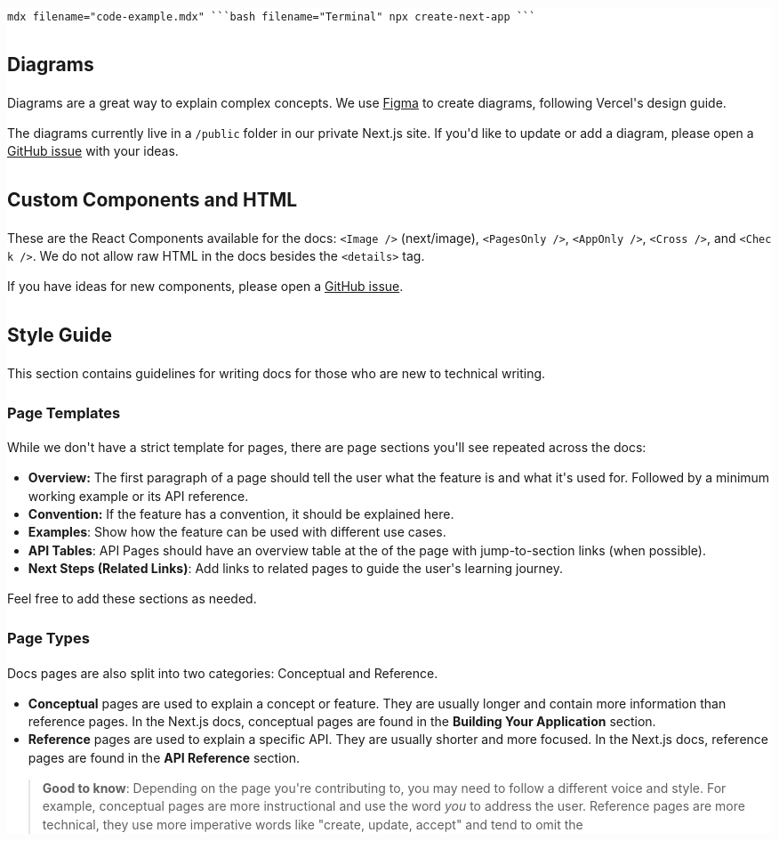 ```` mdx filename="code-example.mdx" ```bash filename="Terminal" npx create-next-app ``` ````
## Diagrams

Diagrams are a great way to explain complex concepts. We use
[Figma](https://www.figma.com/) to create diagrams, following Vercel's
design guide.

The diagrams currently live in a `/public` folder in our private Next.js
site. If you'd like to update or add a diagram, please open a [GitHub
issue](https://github.com/vercel/next.js/issues/new?assignees=&labels=template%3A+documentation&projects=&template=4.docs_request.yml&title=Docs%3A+)
with your ideas.

## Custom Components and HTML

These are the React Components available for the docs: `<Image />`
(next/image), `<PagesOnly />`, `<AppOnly />`, `<Cross />`, and
`<Check />`. We do not allow raw HTML in the docs besides the
`<details>` tag.

If you have ideas for new components, please open a [GitHub
issue](https://github.com/vercel/next.js/issues/new/choose).

## Style Guide

This section contains guidelines for writing docs for those who are new
to technical writing.

### Page Templates

While we don't have a strict template for pages, there are page sections
you'll see repeated across the docs:

-   **Overview:** The first paragraph of a page should tell the user
    what the feature is and what it's used for. Followed by a minimum
    working example or its API reference.
-   **Convention:** If the feature has a convention, it should be
    explained here.
-   **Examples**: Show how the feature can be used with different use
    cases.
-   **API Tables**: API Pages should have an overview table at the of
    the page with jump-to-section links (when possible).
-   **Next Steps (Related Links)**: Add links to related pages to guide
    the user's learning journey.

Feel free to add these sections as needed.

### Page Types

Docs pages are also split into two categories: Conceptual and Reference.

-   **Conceptual** pages are used to explain a concept or feature. They
    are usually longer and contain more information than reference
    pages. In the Next.js docs, conceptual pages are found in the
    **Building Your Application** section.
-   **Reference** pages are used to explain a specific API. They are
    usually shorter and more focused. In the Next.js docs, reference
    pages are found in the **API Reference** section.

> **Good to know**: Depending on the page you're contributing to, you
> may need to follow a different voice and style. For example,
> conceptual pages are more instructional and use the word *you* to
> address the user. Reference pages are more technical, they use more
> imperative words like "create, update, accept" and tend to omit the
````